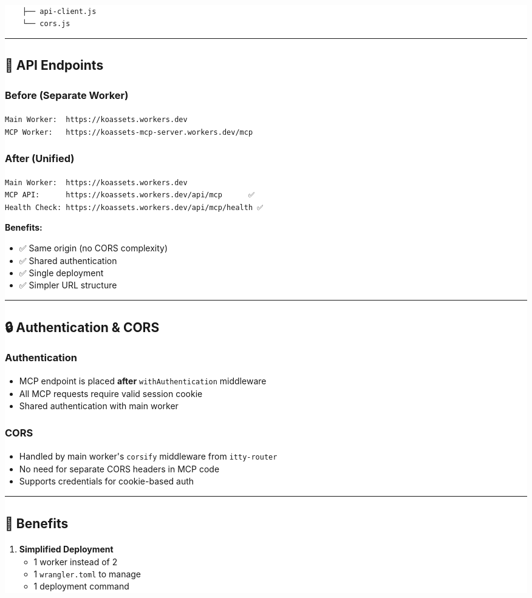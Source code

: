 ```
    ├── api-client.js
    └── cors.js
```

---

## 🚀 API Endpoints

### Before (Separate Worker)
```
Main Worker:  https://koassets.workers.dev
MCP Worker:   https://koassets-mcp-server.workers.dev/mcp
```

### After (Unified)
```
Main Worker:  https://koassets.workers.dev
MCP API:      https://koassets.workers.dev/api/mcp      ✅
Health Check: https://koassets.workers.dev/api/mcp/health ✅
```

**Benefits:**
- ✅ Same origin (no CORS complexity)
- ✅ Shared authentication
- ✅ Single deployment
- ✅ Simpler URL structure

---

## 🔒 Authentication & CORS

### Authentication
- MCP endpoint is placed **after** `withAuthentication` middleware
- All MCP requests require valid session cookie
- Shared authentication with main worker

### CORS
- Handled by main worker's `corsify` middleware from `itty-router`
- No need for separate CORS headers in MCP code
- Supports credentials for cookie-based auth

---

## 🎯 Benefits

1. **Simplified Deployment**
   - 1 worker instead of 2
   - 1 `wrangler.toml` to manage
   - 1 deployment command
